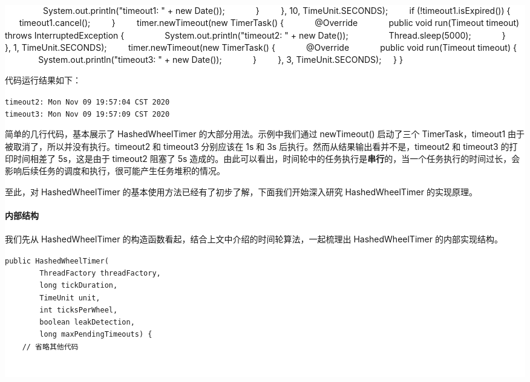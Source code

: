 &nbsp; &nbsp; &nbsp; &nbsp; &nbsp; &nbsp; &nbsp; &nbsp; System.out.println(<span class="hljs-string">"timeout1: "</span> + <span class="hljs-keyword">new</span> Date());
&nbsp; &nbsp; &nbsp; &nbsp; &nbsp; &nbsp; }
&nbsp; &nbsp; &nbsp; &nbsp; }, <span class="hljs-number">10</span>, TimeUnit.SECONDS);
&nbsp; &nbsp; &nbsp; &nbsp; <span class="hljs-keyword">if</span> (!timeout1.isExpired()) {
&nbsp; &nbsp; &nbsp; &nbsp; &nbsp; &nbsp; timeout1.cancel();
&nbsp; &nbsp; &nbsp; &nbsp; }
&nbsp; &nbsp; &nbsp; &nbsp; timer.newTimeout(<span class="hljs-keyword">new</span> TimerTask() {
&nbsp; &nbsp; &nbsp; &nbsp; &nbsp; &nbsp; <span class="hljs-meta">@Override</span>
&nbsp; &nbsp; &nbsp; &nbsp; &nbsp; &nbsp; <span class="hljs-function"><span class="hljs-keyword">public</span> <span class="hljs-keyword">void</span> <span class="hljs-title">run</span><span class="hljs-params">(Timeout timeout)</span> <span class="hljs-keyword">throws</span> InterruptedException </span>{
&nbsp; &nbsp; &nbsp; &nbsp; &nbsp; &nbsp; &nbsp; &nbsp; System.out.println(<span class="hljs-string">"timeout2: "</span> + <span class="hljs-keyword">new</span> Date());
&nbsp; &nbsp; &nbsp; &nbsp; &nbsp; &nbsp; &nbsp; &nbsp; Thread.sleep(<span class="hljs-number">5000</span>);
&nbsp; &nbsp; &nbsp; &nbsp; &nbsp; &nbsp; }
&nbsp; &nbsp; &nbsp; &nbsp; }, <span class="hljs-number">1</span>, TimeUnit.SECONDS);
&nbsp; &nbsp; &nbsp; &nbsp; timer.newTimeout(<span class="hljs-keyword">new</span> TimerTask() {
&nbsp; &nbsp; &nbsp; &nbsp; &nbsp; &nbsp; <span class="hljs-meta">@Override</span>
&nbsp; &nbsp; &nbsp; &nbsp; &nbsp; &nbsp; <span class="hljs-function"><span class="hljs-keyword">public</span> <span class="hljs-keyword">void</span> <span class="hljs-title">run</span><span class="hljs-params">(Timeout timeout)</span> </span>{
&nbsp; &nbsp; &nbsp; &nbsp; &nbsp; &nbsp; &nbsp; &nbsp; System.out.println(<span class="hljs-string">"timeout3: "</span> + <span class="hljs-keyword">new</span> Date());
&nbsp; &nbsp; &nbsp; &nbsp; &nbsp; &nbsp; }
&nbsp; &nbsp; &nbsp; &nbsp; }, <span class="hljs-number">3</span>, TimeUnit.SECONDS);
&nbsp; &nbsp; }
}
</code></pre>
<p data-nodeid="1485">代码运行结果如下：</p>
<pre class="lang-java" data-nodeid="1486"><code data-language="java">timeout2: Mon Nov <span class="hljs-number">09</span> <span class="hljs-number">19</span>:<span class="hljs-number">57</span>:<span class="hljs-number">04</span> CST <span class="hljs-number">2020</span>
timeout3: Mon Nov <span class="hljs-number">09</span> <span class="hljs-number">19</span>:<span class="hljs-number">57</span>:<span class="hljs-number">09</span> CST <span class="hljs-number">2020</span>
</code></pre>
<p data-nodeid="1487">简单的几行代码，基本展示了 HashedWheelTimer 的大部分用法。示例中我们通过 newTimeout() 启动了三个 TimerTask，timeout1 由于被取消了，所以并没有执行。timeout2 和 timeout3 分别应该在 1s 和 3s 后执行。然而从结果输出看并不是，timeout2 和 timeout3 的打印时间相差了 5s，这是由于 timeout2 阻塞了 5s 造成的。由此可以看出，时间轮中的任务执行是<strong data-nodeid="1669">串行</strong>的，当一个任务执行的时间过长，会影响后续任务的调度和执行，很可能产生任务堆积的情况。</p>
<p data-nodeid="1488">至此，对 HashedWheelTimer 的基本使用方法已经有了初步了解，下面我们开始深入研究 HashedWheelTimer 的实现原理。</p>
<h4 data-nodeid="1489">内部结构</h4>
<p data-nodeid="1490">我们先从 HashedWheelTimer 的构造函数看起，结合上文中介绍的时间轮算法，一起梳理出 HashedWheelTimer 的内部实现结构。</p>
<pre class="lang-java" data-nodeid="1491"><code data-language="java"><span class="hljs-function"><span class="hljs-keyword">public</span> <span class="hljs-title">HashedWheelTimer</span><span class="hljs-params">(
&nbsp; &nbsp; &nbsp; &nbsp; ThreadFactory threadFactory,
&nbsp; &nbsp; &nbsp; &nbsp; <span class="hljs-keyword">long</span> tickDuration,&nbsp;
&nbsp; &nbsp; &nbsp; &nbsp; TimeUnit unit,&nbsp;
&nbsp; &nbsp; &nbsp; &nbsp; <span class="hljs-keyword">int</span> ticksPerWheel,&nbsp;
&nbsp; &nbsp; &nbsp; &nbsp; <span class="hljs-keyword">boolean</span> leakDetection,
&nbsp; &nbsp; &nbsp; &nbsp; <span class="hljs-keyword">long</span> maxPendingTimeouts)</span> </span>{
&nbsp; &nbsp; <span class="hljs-comment">// 省略其他代码</span>
